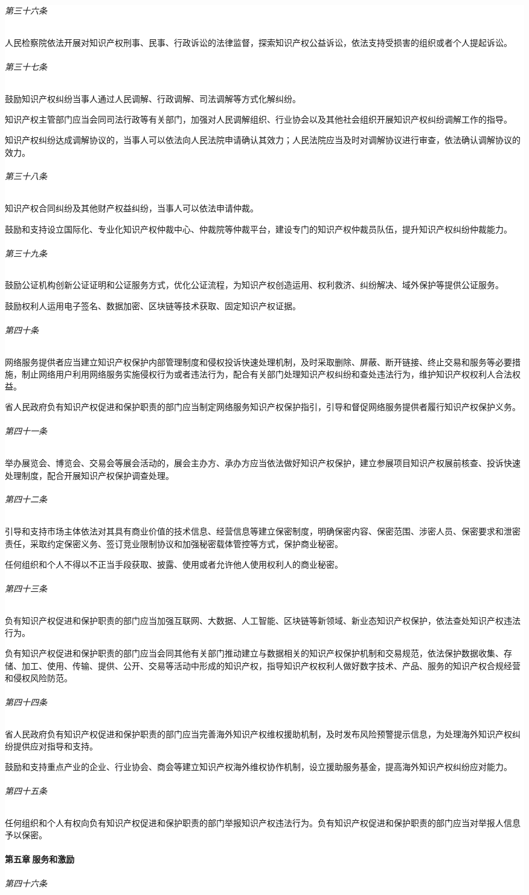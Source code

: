 ###### 第三十六条

人民检察院依法开展对知识产权刑事、民事、行政诉讼的法律监督，探索知识产权公益诉讼，依法支持受损害的组织或者个人提起诉讼。

###### 第三十七条

鼓励知识产权纠纷当事人通过人民调解、行政调解、司法调解等方式化解纠纷。

知识产权主管部门应当会同司法行政等有关部门，加强对人民调解组织、行业协会以及其他社会组织开展知识产权纠纷调解工作的指导。

知识产权纠纷达成调解协议的，当事人可以依法向人民法院申请确认其效力；人民法院应当及时对调解协议进行审查，依法确认调解协议的效力。

###### 第三十八条

知识产权合同纠纷及其他财产权益纠纷，当事人可以依法申请仲裁。

鼓励和支持设立国际化、专业化知识产权仲裁中心、仲裁院等仲裁平台，建设专门的知识产权仲裁员队伍，提升知识产权纠纷仲裁能力。

###### 第三十九条

鼓励公证机构创新公证证明和公证服务方式，优化公证流程，为知识产权创造运用、权利救济、纠纷解决、域外保护等提供公证服务。

鼓励权利人运用电子签名、数据加密、区块链等技术获取、固定知识产权证据。

###### 第四十条

网络服务提供者应当建立知识产权保护内部管理制度和侵权投诉快速处理机制，及时采取删除、屏蔽、断开链接、终止交易和服务等必要措施，制止网络用户利用网络服务实施侵权行为或者违法行为，配合有关部门处理知识产权纠纷和查处违法行为，维护知识产权权利人合法权益。

省人民政府负有知识产权促进和保护职责的部门应当制定网络服务知识产权保护指引，引导和督促网络服务提供者履行知识产权保护义务。

###### 第四十一条

举办展览会、博览会、交易会等展会活动的，展会主办方、承办方应当依法做好知识产权保护，建立参展项目知识产权展前核查、投诉快速处理制度，配合开展知识产权保护调查处理。

###### 第四十二条

引导和支持市场主体依法对其具有商业价值的技术信息、经营信息等建立保密制度，明确保密内容、保密范围、涉密人员、保密要求和泄密责任，采取约定保密义务、签订竞业限制协议和加强秘密载体管控等方式，保护商业秘密。

任何组织和个人不得以不正当手段获取、披露、使用或者允许他人使用权利人的商业秘密。

###### 第四十三条

负有知识产权促进和保护职责的部门应当加强互联网、大数据、人工智能、区块链等新领域、新业态知识产权保护，依法查处知识产权违法行为。

负有知识产权促进和保护职责的部门应当会同其他有关部门推动建立与数据相关的知识产权保护机制和交易规范，依法保护数据收集、存储、加工、使用、传输、提供、公开、交易等活动中形成的知识产权，指导知识产权权利人做好数字技术、产品、服务的知识产权合规经营和侵权风险防范。

###### 第四十四条

省人民政府负有知识产权促进和保护职责的部门应当完善海外知识产权维权援助机制，及时发布风险预警提示信息，为处理海外知识产权纠纷提供应对指导和支持。

鼓励和支持重点产业的企业、行业协会、商会等建立知识产权海外维权协作机制，设立援助服务基金，提高海外知识产权纠纷应对能力。

###### 第四十五条

任何组织和个人有权向负有知识产权促进和保护职责的部门举报知识产权违法行为。负有知识产权促进和保护职责的部门应当对举报人信息予以保密。

#### 第五章 服务和激励

###### 第四十六条
